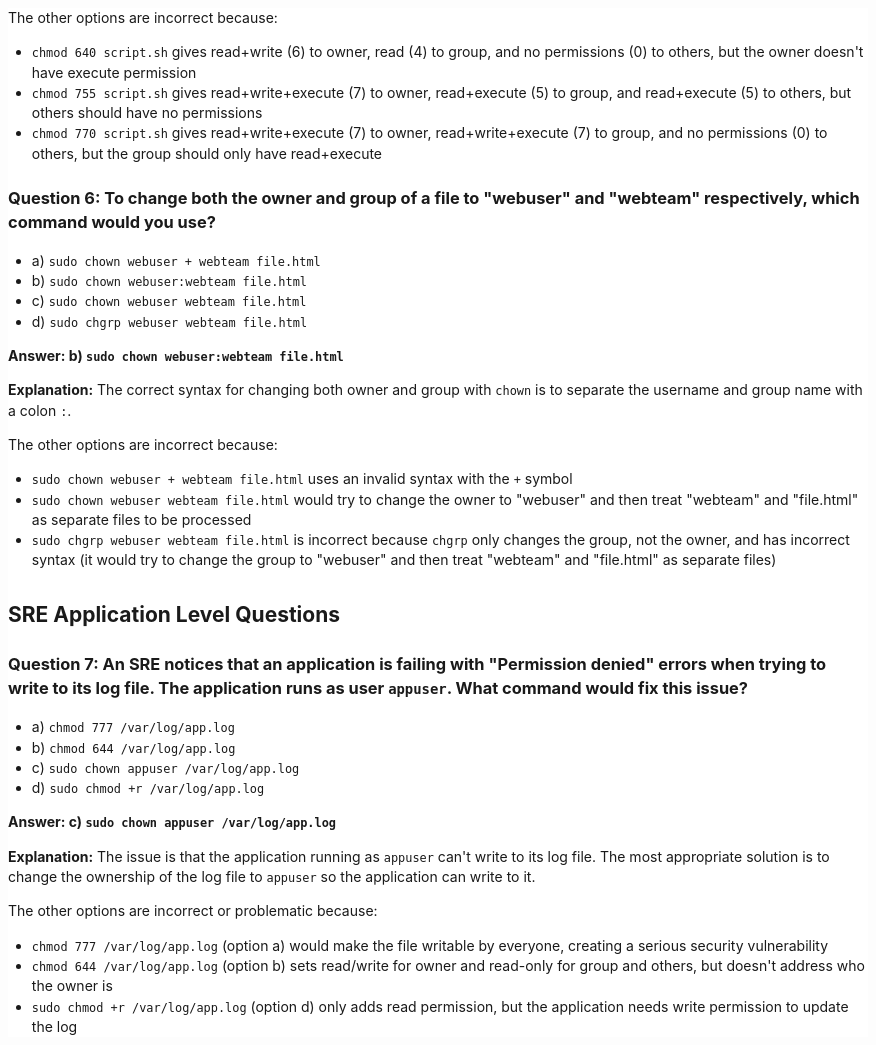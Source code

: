 The other options are incorrect because:
- `chmod 640 script.sh` gives read+write (6) to owner, read (4) to group, and no permissions (0) to others, but the owner doesn't have execute permission
- `chmod 755 script.sh` gives read+write+execute (7) to owner, read+execute (5) to group, and read+execute (5) to others, but others should have no permissions
- `chmod 770 script.sh` gives read+write+execute (7) to owner, read+write+execute (7) to group, and no permissions (0) to others, but the group should only have read+execute

### Question 6: To change both the owner and group of a file to "webuser" and "webteam" respectively, which command would you use?
- a) `sudo chown webuser + webteam file.html`
- b) `sudo chown webuser:webteam file.html`
- c) `sudo chown webuser webteam file.html`
- d) `sudo chgrp webuser webteam file.html`

**Answer: b) `sudo chown webuser:webteam file.html`**

**Explanation:** The correct syntax for changing both owner and group with `chown` is to separate the username and group name with a colon `:`.

The other options are incorrect because:
- `sudo chown webuser + webteam file.html` uses an invalid syntax with the `+` symbol
- `sudo chown webuser webteam file.html` would try to change the owner to "webuser" and then treat "webteam" and "file.html" as separate files to be processed
- `sudo chgrp webuser webteam file.html` is incorrect because `chgrp` only changes the group, not the owner, and has incorrect syntax (it would try to change the group to "webuser" and then treat "webteam" and "file.html" as separate files)

## SRE Application Level Questions

### Question 7: An SRE notices that an application is failing with "Permission denied" errors when trying to write to its log file. The application runs as user `appuser`. What command would fix this issue?
- a) `chmod 777 /var/log/app.log`
- b) `chmod 644 /var/log/app.log`
- c) `sudo chown appuser /var/log/app.log`
- d) `sudo chmod +r /var/log/app.log`

**Answer: c) `sudo chown appuser /var/log/app.log`**

**Explanation:** The issue is that the application running as `appuser` can't write to its log file. The most appropriate solution is to change the ownership of the log file to `appuser` so the application can write to it.

The other options are incorrect or problematic because:
- `chmod 777 /var/log/app.log` (option a) would make the file writable by everyone, creating a serious security vulnerability
- `chmod 644 /var/log/app.log` (option b) sets read/write for owner and read-only for group and others, but doesn't address who the owner is
- `sudo chmod +r /var/log/app.log` (option d) only adds read permission, but the application needs write permission to update the log
